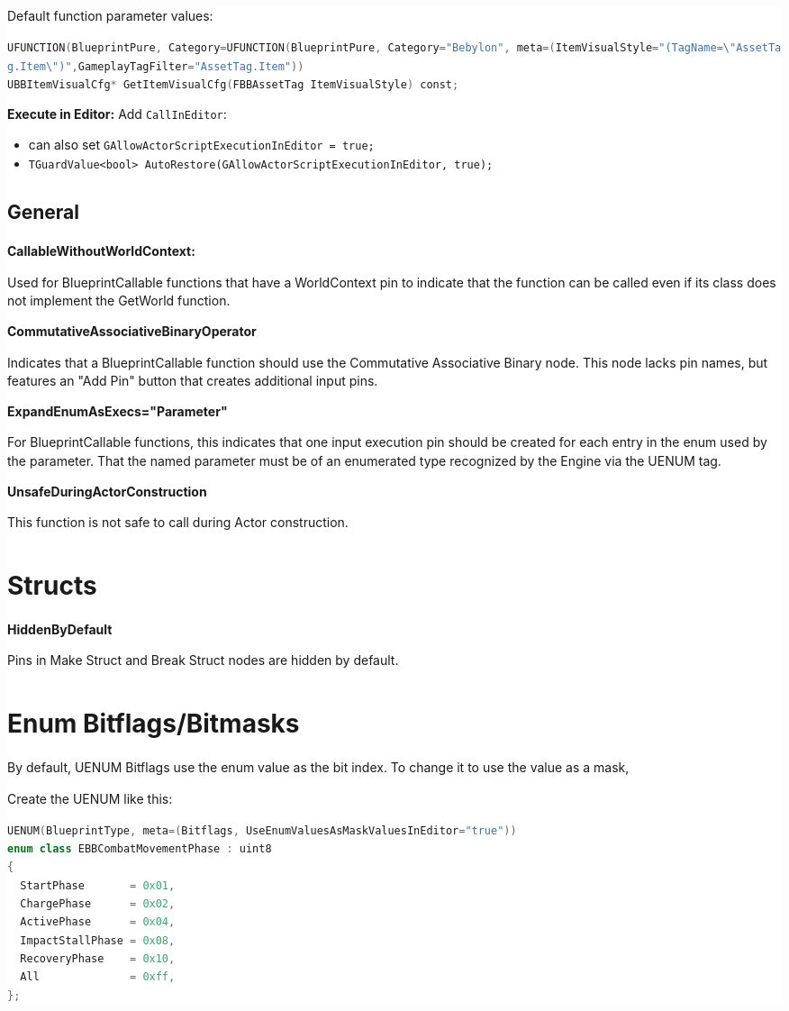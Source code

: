 Default function parameter values:

```cpp
UFUNCTION(BlueprintPure, Category=UFUNCTION(BlueprintPure, Category="Bebylon", meta=(ItemVisualStyle="(TagName=\"AssetTag.Item\")",GameplayTagFilter="AssetTag.Item"))
UBBItemVisualCfg* GetItemVisualCfg(FBBAssetTag ItemVisualStyle) const;
```


**Execute in Editor:**
Add `CallInEditor`:
- can also set `GAllowActorScriptExecutionInEditor = true;`
- `TGuardValue<bool> AutoRestore(GAllowActorScriptExecutionInEditor, true);`

## General

**CallableWithoutWorldContext:**

Used for BlueprintCallable functions that have a WorldContext pin to indicate that the function can be called even if its class does not implement the GetWorld function.

**CommutativeAssociativeBinaryOperator**

Indicates that a BlueprintCallable function should use the Commutative Associative Binary node. This node lacks pin names, but features an "Add Pin" button that creates additional input pins.

**ExpandEnumAsExecs="Parameter"**

For BlueprintCallable functions, this indicates that one input execution pin should be created for each entry in the enum used by the parameter. That the named parameter must be of an enumerated type recognized by the Engine via the UENUM tag.

**UnsafeDuringActorConstruction**

This function is not safe to call during Actor construction.



# Structs

**HiddenByDefault**

Pins in Make Struct and Break Struct nodes are hidden by default.




# Enum Bitflags/Bitmasks

By default, UENUM Bitflags use the enum value as the bit index. To change it to use the value as a mask,

Create the UENUM like this:

```cpp
UENUM(BlueprintType, meta=(Bitflags, UseEnumValuesAsMaskValuesInEditor="true"))
enum class EBBCombatMovementPhase : uint8
{
  StartPhase       = 0x01,
  ChargePhase      = 0x02,
  ActivePhase      = 0x04,
  ImpactStallPhase = 0x08,
  RecoveryPhase    = 0x10,
  All              = 0xff,
};
```
